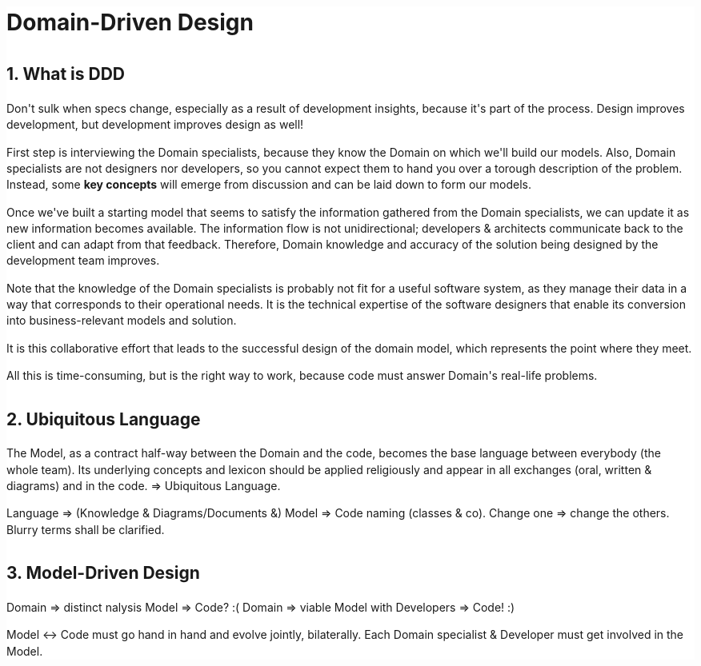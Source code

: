 # Domain-Driven Design

## 1. What is DDD

Don't sulk when specs change, especially as a result of development insights, because it's part of the process.
Design improves development, but development improves design as well!

First step is interviewing the Domain specialists, because they know the Domain on which we'll build our models.
Also, Domain specialists are not designers nor developers, so you cannot expect them to hand you over a torough description of the problem.
Instead, some **key concepts** will emerge from discussion and can be laid down to form our models.

Once we've built a starting model that seems to satisfy the information gathered from the Domain specialists, we can update it as new information becomes available.
The information flow is not unidirectional; developers & architects communicate back to the client and can adapt from that feedback.
Therefore, Domain knowledge and accuracy of the solution being designed by the development team improves.

Note that the knowledge of the Domain specialists is probably not fit for a useful software system, as they manage their data in a way that corresponds to their operational needs.
It is the technical expertise of the software designers that enable its conversion into business-relevant models and solution.

It is this collaborative effort that leads to the successful design of the domain model, which represents the point where they meet.

All this is time-consuming, but is the right way to work, because code must answer Domain's real-life problems.

## 2. Ubiquitous Language

The Model, as a contract half-way between the Domain and the code, becomes the base language between everybody (the whole team).
Its underlying concepts and lexicon should be applied religiously and appear in all exchanges (oral, written & diagrams) and in the code.
=> Ubiquitous Language.

Language => (Knowledge & Diagrams/Documents &) Model => Code naming (classes & co). Change one => change the others.
Blurry terms shall be clarified.

## 3. Model-Driven Design

Domain => distinct nalysis Model => Code? :(
Domain => viable Model with Developers => Code! :)

Model <-> Code must go hand in hand and evolve jointly, bilaterally.
Each Domain specialist & Developer must get involved in the Model.
